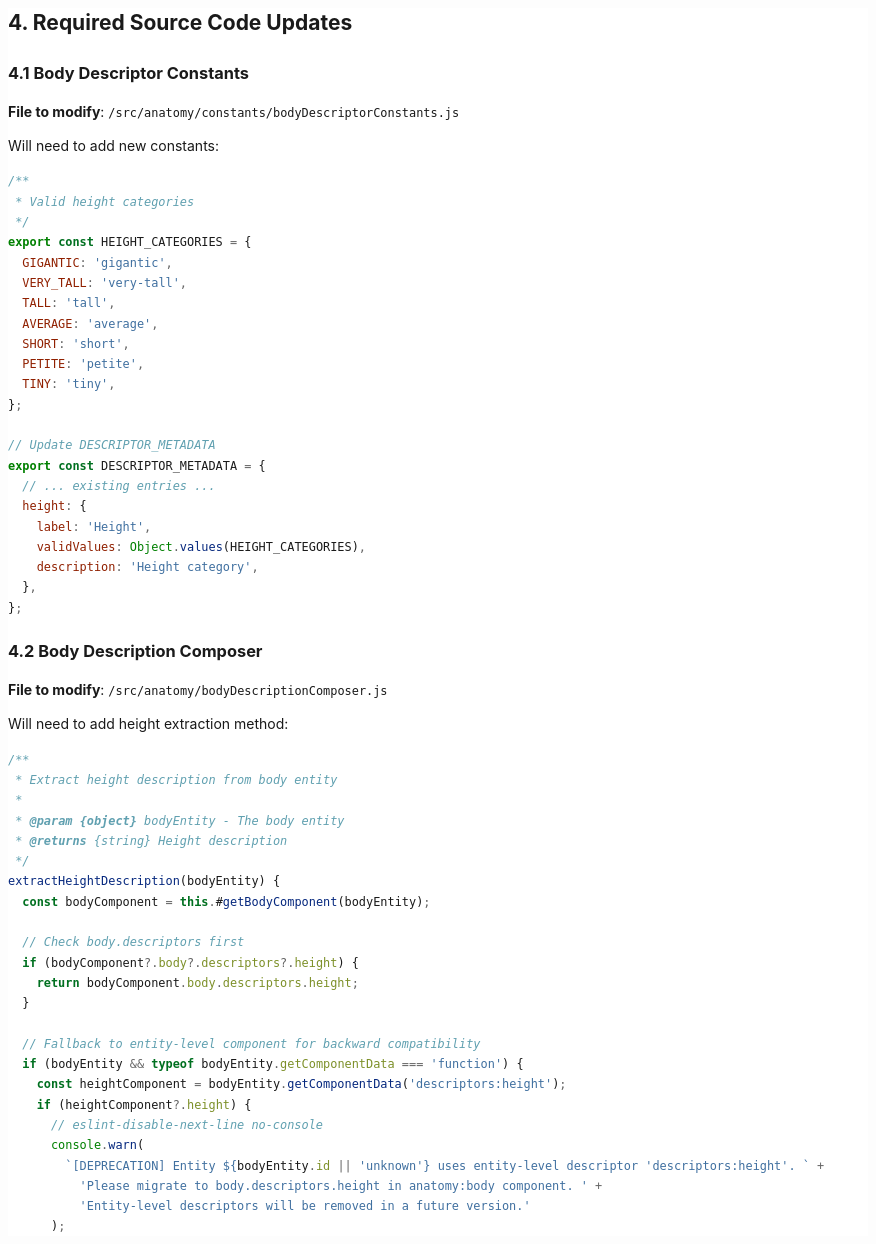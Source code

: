 ## 4. Required Source Code Updates

### 4.1 Body Descriptor Constants

**File to modify**: `/src/anatomy/constants/bodyDescriptorConstants.js`

Will need to add new constants:

```javascript
/**
 * Valid height categories
 */
export const HEIGHT_CATEGORIES = {
  GIGANTIC: 'gigantic',
  VERY_TALL: 'very-tall',
  TALL: 'tall',
  AVERAGE: 'average',
  SHORT: 'short',
  PETITE: 'petite',
  TINY: 'tiny',
};

// Update DESCRIPTOR_METADATA
export const DESCRIPTOR_METADATA = {
  // ... existing entries ...
  height: {
    label: 'Height',
    validValues: Object.values(HEIGHT_CATEGORIES),
    description: 'Height category',
  },
};
```

### 4.2 Body Description Composer

**File to modify**: `/src/anatomy/bodyDescriptionComposer.js`

Will need to add height extraction method:

```javascript
/**
 * Extract height description from body entity
 *
 * @param {object} bodyEntity - The body entity
 * @returns {string} Height description
 */
extractHeightDescription(bodyEntity) {
  const bodyComponent = this.#getBodyComponent(bodyEntity);

  // Check body.descriptors first
  if (bodyComponent?.body?.descriptors?.height) {
    return bodyComponent.body.descriptors.height;
  }

  // Fallback to entity-level component for backward compatibility
  if (bodyEntity && typeof bodyEntity.getComponentData === 'function') {
    const heightComponent = bodyEntity.getComponentData('descriptors:height');
    if (heightComponent?.height) {
      // eslint-disable-next-line no-console
      console.warn(
        `[DEPRECATION] Entity ${bodyEntity.id || 'unknown'} uses entity-level descriptor 'descriptors:height'. ` +
          'Please migrate to body.descriptors.height in anatomy:body component. ' +
          'Entity-level descriptors will be removed in a future version.'
      );
```